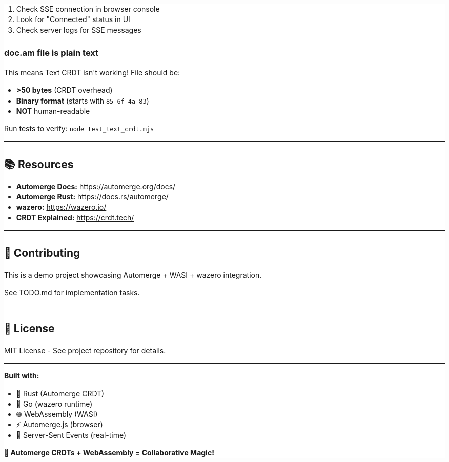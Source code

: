 1. Check SSE connection in browser console
2. Look for "Connected" status in UI
3. Check server logs for SSE messages

### doc.am file is plain text

This means Text CRDT isn't working! File should be:
- **>50 bytes** (CRDT overhead)
- **Binary format** (starts with `85 6f 4a 83`)
- **NOT** human-readable

Run tests to verify: `node test_text_crdt.mjs`

---

## 📚 Resources

- **Automerge Docs:** https://automerge.org/docs/
- **Automerge Rust:** https://docs.rs/automerge/
- **wazero:** https://wazero.io/
- **CRDT Explained:** https://crdt.tech/

---

## 🤝 Contributing

This is a demo project showcasing Automerge + WASI + wazero integration.

See [TODO.md](TODO.md) for implementation tasks.

---

## 📄 License

MIT License - See project repository for details.

---

**Built with:**
- 🦀 Rust (Automerge CRDT)
- 🐹 Go (wazero runtime)
- 🌐 WebAssembly (WASI)
- ⚡ Automerge.js (browser)
- 📡 Server-Sent Events (real-time)

**🎉 Automerge CRDTs + WebAssembly = Collaborative Magic!**
